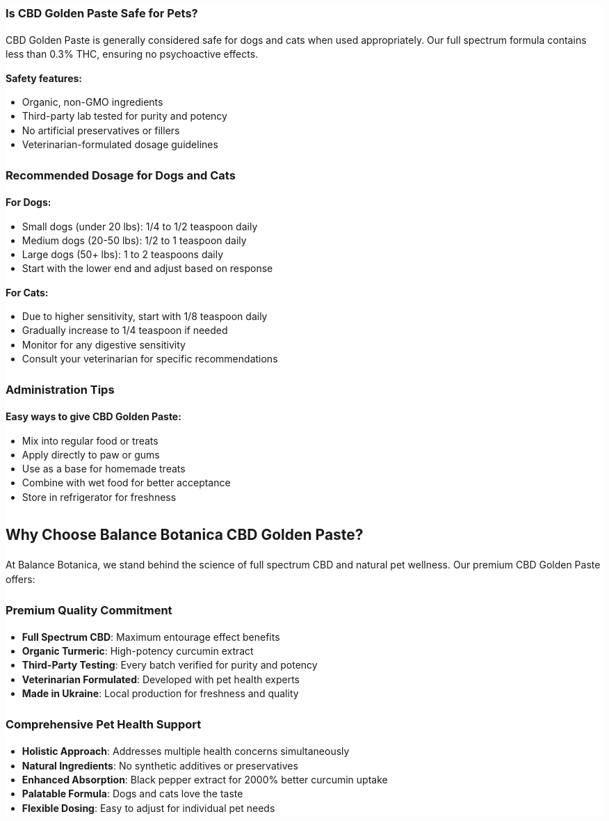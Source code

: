 ### Is CBD Golden Paste Safe for Pets?

CBD Golden Paste is generally considered safe for dogs and cats when used appropriately. Our full spectrum formula contains less than 0.3% THC, ensuring no psychoactive effects.

**Safety features:**
- Organic, non-GMO ingredients
- Third-party lab tested for purity and potency
- No artificial preservatives or fillers
- Veterinarian-formulated dosage guidelines

### Recommended Dosage for Dogs and Cats

**For Dogs:**
- Small dogs (under 20 lbs): 1/4 to 1/2 teaspoon daily
- Medium dogs (20-50 lbs): 1/2 to 1 teaspoon daily
- Large dogs (50+ lbs): 1 to 2 teaspoons daily
- Start with the lower end and adjust based on response

**For Cats:**
- Due to higher sensitivity, start with 1/8 teaspoon daily
- Gradually increase to 1/4 teaspoon if needed
- Monitor for any digestive sensitivity
- Consult your veterinarian for specific recommendations

### Administration Tips

**Easy ways to give CBD Golden Paste:**
- Mix into regular food or treats
- Apply directly to paw or gums
- Use as a base for homemade treats
- Combine with wet food for better acceptance
- Store in refrigerator for freshness

## Why Choose Balance Botanica CBD Golden Paste?

At Balance Botanica, we stand behind the science of full spectrum CBD and natural pet wellness. Our premium CBD Golden Paste offers:

### Premium Quality Commitment
- **Full Spectrum CBD**: Maximum entourage effect benefits
- **Organic Turmeric**: High-potency curcumin extract
- **Third-Party Testing**: Every batch verified for purity and potency
- **Veterinarian Formulated**: Developed with pet health experts
- **Made in Ukraine**: Local production for freshness and quality

### Comprehensive Pet Health Support
- **Holistic Approach**: Addresses multiple health concerns simultaneously
- **Natural Ingredients**: No synthetic additives or preservatives
- **Enhanced Absorption**: Black pepper extract for 2000% better curcumin uptake
- **Palatable Formula**: Dogs and cats love the taste
- **Flexible Dosing**: Easy to adjust for individual pet needs
